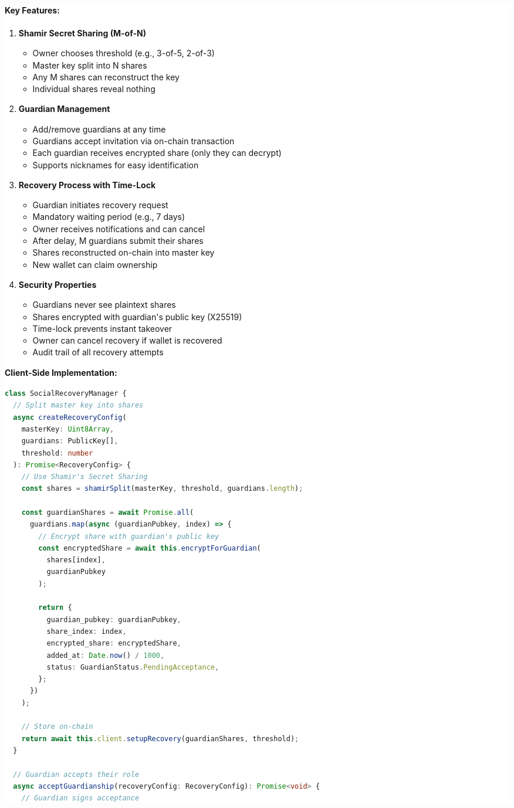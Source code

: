 #### Key Features:
1. **Shamir Secret Sharing (M-of-N)**
   - Owner chooses threshold (e.g., 3-of-5, 2-of-3)
   - Master key split into N shares
   - Any M shares can reconstruct the key
   - Individual shares reveal nothing

2. **Guardian Management**
   - Add/remove guardians at any time
   - Guardians accept invitation via on-chain transaction
   - Each guardian receives encrypted share (only they can decrypt)
   - Supports nicknames for easy identification

3. **Recovery Process with Time-Lock**
   - Guardian initiates recovery request
   - Mandatory waiting period (e.g., 7 days)
   - Owner receives notifications and can cancel
   - After delay, M guardians submit their shares
   - Shares reconstructed on-chain into master key
   - New wallet can claim ownership

4. **Security Properties**
   - Guardians never see plaintext shares
   - Shares encrypted with guardian's public key (X25519)
   - Time-lock prevents instant takeover
   - Owner can cancel recovery if wallet is recovered
   - Audit trail of all recovery attempts

**Client-Side Implementation:**

```typescript
class SocialRecoveryManager {
  // Split master key into shares
  async createRecoveryConfig(
    masterKey: Uint8Array,
    guardians: PublicKey[],
    threshold: number
  ): Promise<RecoveryConfig> {
    // Use Shamir's Secret Sharing
    const shares = shamirSplit(masterKey, threshold, guardians.length);

    const guardianShares = await Promise.all(
      guardians.map(async (guardianPubkey, index) => {
        // Encrypt share with guardian's public key
        const encryptedShare = await this.encryptForGuardian(
          shares[index],
          guardianPubkey
        );

        return {
          guardian_pubkey: guardianPubkey,
          share_index: index,
          encrypted_share: encryptedShare,
          added_at: Date.now() / 1000,
          status: GuardianStatus.PendingAcceptance,
        };
      })
    );

    // Store on-chain
    return await this.client.setupRecovery(guardianShares, threshold);
  }

  // Guardian accepts their role
  async acceptGuardianship(recoveryConfig: RecoveryConfig): Promise<void> {
    // Guardian signs acceptance
```